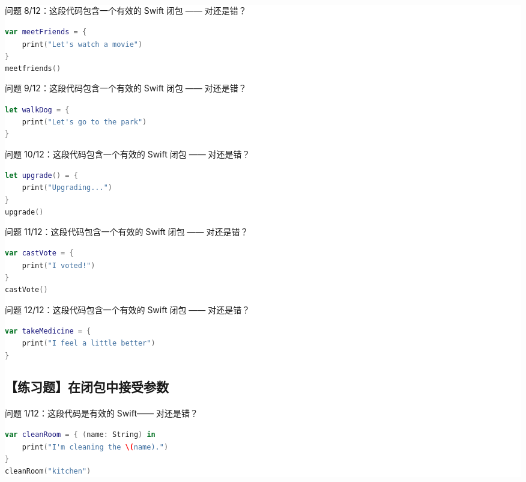 
问题 8/12：这段代码包含一个有效的 Swift 闭包 —— 对还是错？

```swift
var meetFriends = {
	print("Let's watch a movie")
}
meetfriends()
```



问题 9/12：这段代码包含一个有效的 Swift 闭包 —— 对还是错？

```swift
let walkDog = {
	print("Let's go to the park")
}
```



问题 10/12：这段代码包含一个有效的 Swift 闭包 —— 对还是错？

```swift
let upgrade() = {
	print("Upgrading...")
}
upgrade()
```



问题 11/12：这段代码包含一个有效的 Swift 闭包 —— 对还是错？

```swift
var castVote = {
	print("I voted!")
}
castVote()
```



问题 12/12：这段代码包含一个有效的 Swift 闭包 —— 对还是错？

```swift
var takeMedicine = {
	print("I feel a little better")
}
```



## 【练习题】在闭包中接受参数

问题 1/12：这段代码是有效的 Swift—— 对还是错？

```swift
var cleanRoom = { (name: String) in
	print("I'm cleaning the \(name).")
}
cleanRoom("kitchen")
```
